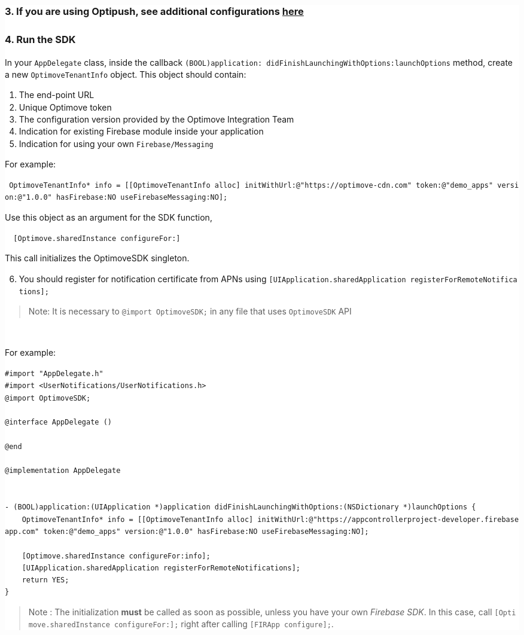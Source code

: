 
### 3. If you are using Optipush, see additional configurations [here](https://github.com/optimove-tech/Optipush-Guide/tree/master/Opitpush%20for%20iOS)  
    
### 4. Run the SDK

In your `AppDelegate` class, inside the callback
  `(BOOL)application: didFinishLaunchingWithOptions:launchOptions` method, create a new `OptimoveTenantInfo` object. This object should contain:

1. The end-point URL
2. Unique Optimove token
3. The configuration version provided by the Optimove Integration Team
4. Indication for existing Firebase module inside your application
5. Indication for using your own `Firebase/Messaging`

For example:

```smalltalk
 OptimoveTenantInfo* info = [[OptimoveTenantInfo alloc] initWithUrl:@"https://optimove-cdn.com" token:@"demo_apps" version:@"1.0.0" hasFirebase:NO useFirebaseMessaging:NO];
```

Use this object as an argument for the SDK function,

 ```smalltalk
   [Optimove.sharedInstance configureFor:]
```  
This call initializes the OptimoveSDK singleton.

6. You should register for notification certificate from APNs using `[UIApplication.sharedApplication registerForRemoteNotifications];`

>Note: It is necessary to `@import OptimoveSDK;` in any file that uses `OptimoveSDK` API 

<br>

For example:
```smalltalk
#import "AppDelegate.h"
#import <UserNotifications/UserNotifications.h>
@import OptimoveSDK;

@interface AppDelegate ()

@end

@implementation AppDelegate


- (BOOL)application:(UIApplication *)application didFinishLaunchingWithOptions:(NSDictionary *)launchOptions {
    OptimoveTenantInfo* info = [[OptimoveTenantInfo alloc] initWithUrl:@"https://appcontrollerproject-developer.firebaseapp.com" token:@"demo_apps" version:@"1.0.0" hasFirebase:NO useFirebaseMessaging:NO];
    
    [Optimove.sharedInstance configureFor:info];
    [UIApplication.sharedApplication registerForRemoteNotifications];
    return YES;
}
```
>Note : The initialization **must** be called as soon as possible, unless you have your own _Firebase SDK_. In this case, call `[Optimove.sharedInstance configureFor:];` right after calling `[FIRApp configure];`.
